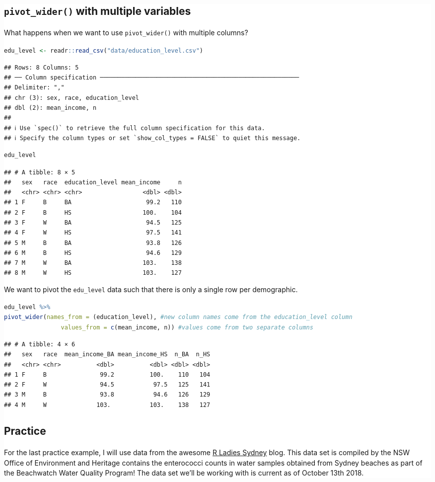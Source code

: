 ## `pivot_wider()` with multiple variables  
What happens when we want to use `pivot_wider()` with multiple columns?

```r
edu_level <- readr::read_csv("data/education_level.csv")
```

```
## Rows: 8 Columns: 5
## ── Column specification ────────────────────────────────────────────────────────
## Delimiter: ","
## chr (3): sex, race, education_level
## dbl (2): mean_income, n
## 
## ℹ Use `spec()` to retrieve the full column specification for this data.
## ℹ Specify the column types or set `show_col_types = FALSE` to quiet this message.
```

```r
edu_level
```

```
## # A tibble: 8 × 5
##   sex   race  education_level mean_income     n
##   <chr> <chr> <chr>                 <dbl> <dbl>
## 1 F     B     BA                     99.2   110
## 2 F     B     HS                    100.    104
## 3 F     W     BA                     94.5   125
## 4 F     W     HS                     97.5   141
## 5 M     B     BA                     93.8   126
## 6 M     B     HS                     94.6   129
## 7 M     W     BA                    103.    138
## 8 M     W     HS                    103.    127
```

We want to pivot the `edu_level` data such that there is only a single row per demographic. 

```r
edu_level %>% 
pivot_wider(names_from = (education_level), #new column names come from the education_level column
                values_from = c(mean_income, n)) #values come from two separate columns
```

```
## # A tibble: 4 × 6
##   sex   race  mean_income_BA mean_income_HS  n_BA  n_HS
##   <chr> <chr>          <dbl>          <dbl> <dbl> <dbl>
## 1 F     B               99.2          100.    110   104
## 2 F     W               94.5           97.5   125   141
## 3 M     B               93.8           94.6   126   129
## 4 M     W              103.           103.    138   127
```

## Practice
For the last practice example, I will use data from the awesome [R Ladies Sydney](https://rladiessydney.org/courses/ryouwithme/02-cleanitup-5/) blog. This data set is compiled by the NSW Office of Environment and Heritage contains the enterococci counts in water samples obtained from Sydney beaches as part of the Beachwatch Water Quality Program! The data set we’ll be working with is current as of October 13th 2018.  

